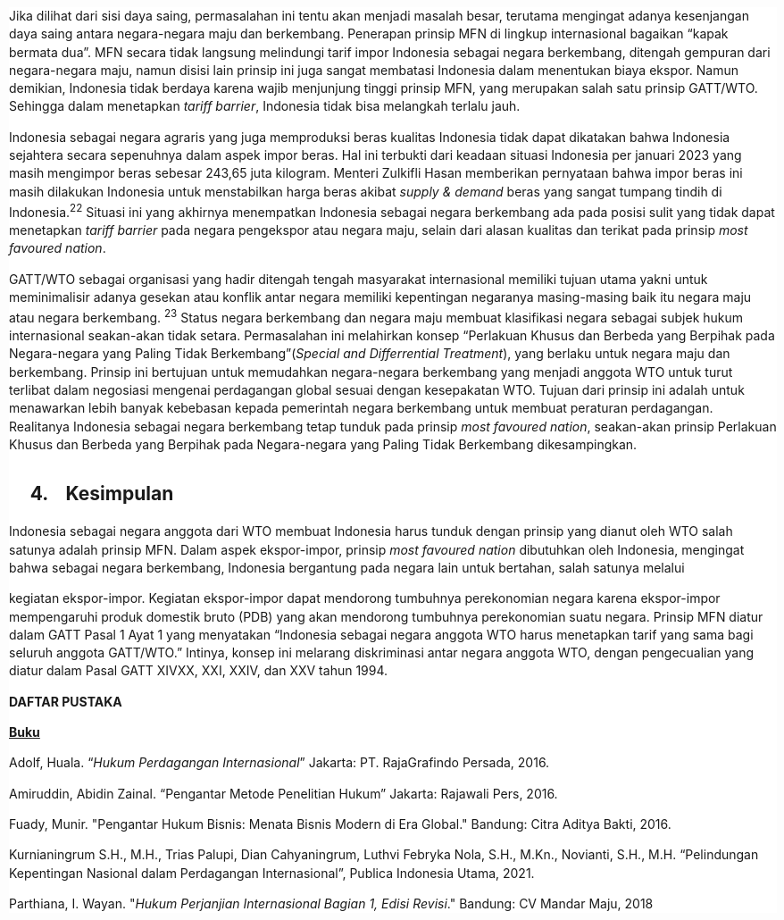 <p><span class="font5">Jika dilihat dari sisi daya saing, permasalahan ini tentu akan menjadi masalah besar, terutama mengingat adanya kesenjangan daya saing antara negara-negara maju dan berkembang. Penerapan prinsip MFN di lingkup internasional bagaikan “kapak bermata dua”. MFN secara tidak langsung melindungi tarif impor Indonesia sebagai negara berkembang, ditengah gempuran dari negara-negara maju, namun disisi lain prinsip ini juga sangat membatasi Indonesia dalam menentukan biaya ekspor. Namun demikian, Indonesia tidak berdaya karena wajib menjunjung tinggi prinsip MFN, yang merupakan salah satu prinsip GATT/WTO. Sehingga dalam menetapkan </span><span class="font5" style="font-style:italic;">tariff barrier</span><span class="font5">, Indonesia tidak bisa melangkah terlalu jauh.</span></p>
<p><span class="font5">Indonesia sebagai negara agraris yang juga memproduksi beras kualitas Indonesia tidak dapat dikatakan bahwa Indonesia sejahtera secara sepenuhnya dalam aspek impor beras. Hal ini terbukti dari keadaan situasi Indonesia per januari 2023 yang masih mengimpor beras sebesar 243,65 juta kilogram. Menteri Zulkifli Hasan memberikan pernyataan bahwa impor beras ini masih dilakukan Indonesia untuk menstabilkan harga beras akibat </span><span class="font5" style="font-style:italic;">supply &amp;&nbsp;demand</span><span class="font5"> beras yang sangat tumpang tindih di Indonesia.<sup>22</sup> Situasi ini yang akhirnya menempatkan Indonesia sebagai negara berkembang ada pada posisi sulit yang tidak dapat menetapkan </span><span class="font5" style="font-style:italic;">tariff barrier</span><span class="font5"> pada negara pengekspor atau negara maju, selain dari alasan kualitas dan terikat pada prinsip </span><span class="font5" style="font-style:italic;">most favoured nation</span><span class="font5">.</span></p>
<p><span class="font5">GATT/WTO sebagai organisasi yang hadir ditengah tengah masyarakat internasional memiliki tujuan utama yakni untuk meminimalisir adanya gesekan atau konflik antar negara memiliki kepentingan negaranya masing-masing baik itu negara maju atau negara berkembang. <sup>23</sup> Status negara berkembang dan negara maju membuat klasifikasi negara sebagai subjek hukum internasional seakan-akan tidak setara. Permasalahan ini melahirkan konsep “Perlakuan Khusus dan Berbeda yang Berpihak pada Negara-negara yang Paling Tidak Berkembang”(</span><span class="font5" style="font-style:italic;">Special and Differrential Treatment</span><span class="font5">), yang berlaku untuk negara maju dan berkembang. Prinsip ini bertujuan untuk memudahkan negara-negara berkembang yang menjadi anggota WTO untuk turut terlibat dalam negosiasi mengenai perdagangan global sesuai dengan kesepakatan WTO. Tujuan dari prinsip ini adalah untuk menawarkan lebih banyak kebebasan kepada pemerintah negara berkembang untuk membuat peraturan perdagangan. Realitanya Indonesia sebagai negara berkembang tetap tunduk pada prinsip </span><span class="font5" style="font-style:italic;">most favoured nation</span><span class="font5">, seakan-akan prinsip Perlakuan Khusus dan Berbeda yang Berpihak pada Negara-negara yang Paling Tidak Berkembang dikesampingkan.</span></p>
<ul style="list-style:none;"><li>
<h2><a name="bookmark18"></a><span class="font5" style="font-weight:bold;"><a name="bookmark19"></a>4. &nbsp;&nbsp;&nbsp;Kesimpulan</span></h2></li></ul>
<p><span class="font5">Indonesia sebagai negara anggota dari WTO membuat Indonesia harus tunduk dengan prinsip yang dianut oleh WTO salah satunya adalah prinsip MFN. Dalam aspek ekspor-impor, prinsip </span><span class="font5" style="font-style:italic;">most favoured nation</span><span class="font5"> dibutuhkan oleh Indonesia, mengingat bahwa sebagai negara berkembang, Indonesia bergantung pada negara lain untuk bertahan, salah satunya melalui</span></p>
<p><span class="font5">kegiatan ekspor-impor. Kegiatan ekspor-impor dapat mendorong tumbuhnya perekonomian negara karena ekspor-impor mempengaruhi produk domestik bruto (PDB) yang akan mendorong tumbuhnya perekonomian suatu negara. Prinsip MFN diatur dalam GATT Pasal 1 Ayat 1 yang menyatakan “Indonesia sebagai negara anggota WTO harus menetapkan tarif yang sama bagi seluruh anggota GATT/WTO.” Intinya, konsep ini melarang diskriminasi antar negara anggota WTO, dengan pengecualian yang diatur dalam Pasal GATT XIVXX, XXI, XXIV, dan XXV tahun 1994.</span></p>
<p><span class="font5" style="font-weight:bold;">DAFTAR PUSTAKA</span></p>
<p><span class="font5" style="font-weight:bold;text-decoration:underline;">Buku</span></p>
<p><span class="font5">Adolf, Huala. “</span><span class="font5" style="font-style:italic;">Hukum Perdagangan Internasional</span><span class="font5">” Jakarta: PT. RajaGrafindo Persada, 2016.</span></p>
<p><span class="font5">Amiruddin, Abidin Zainal. “Pengantar Metode Penelitian Hukum” Jakarta: Rajawali Pers, 2016.</span></p>
<p><span class="font5">Fuady, Munir. &quot;Pengantar Hukum Bisnis: Menata Bisnis Modern di Era Global.&quot; Bandung: Citra Aditya Bakti, 2016.</span></p>
<p><span class="font5">Kurnianingrum S.H., M.H., Trias Palupi, Dian Cahyaningrum, Luthvi Febryka Nola, S.H., M.Kn., Novianti, S.H., M.H. “Pelindungan Kepentingan Nasional dalam Perdagangan Internasional”, Publica Indonesia Utama, 2021.</span></p>
<p><span class="font5">Parthiana, I. Wayan. &quot;</span><span class="font5" style="font-style:italic;">Hukum Perjanjian Internasional Bagian 1, Edisi Revisi</span><span class="font5">.&quot; Bandung: CV Mandar Maju, 2018</span></p>